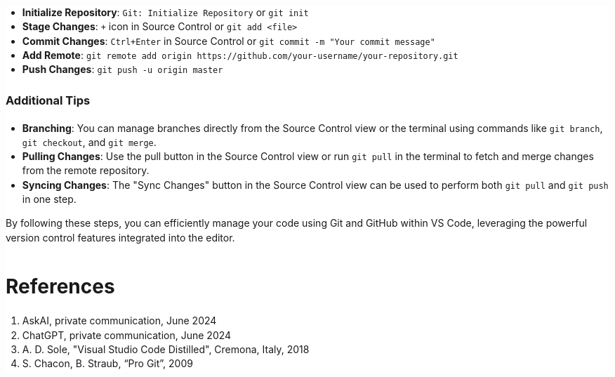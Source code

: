 - **Initialize Repository**: `Git: Initialize Repository` or `git init`
- **Stage Changes**: `+` icon in Source Control or `git add <file>`
- **Commit Changes**: `Ctrl+Enter` in Source Control or `git commit -m "Your commit message"`
- **Add Remote**: `git remote add origin https://github.com/your-username/your-repository.git`
- **Push Changes**: `git push -u origin master`

### Additional Tips

- **Branching**: You can manage branches directly from the Source Control view or the terminal using commands like `git branch`, `git checkout`, and `git merge`.
- **Pulling Changes**: Use the pull button in the Source Control view or run `git pull` in the terminal to fetch and merge changes from the remote repository.
- **Syncing Changes**: The "Sync Changes" button in the Source Control view can be used to perform both `git pull` and `git push` in one step.

By following these steps, you can efficiently manage your code using Git and GitHub within VS Code, leveraging the powerful version control features integrated into the editor.

# References
1.	AskAI, private communication, June 2024
2.	ChatGPT, private communication, June 2024
3.	A. D. Sole,  "Visual Studio Code Distilled", Cremona, Italy, 2018
4.	S. Chacon, B. Straub, “Pro Git”, 2009

